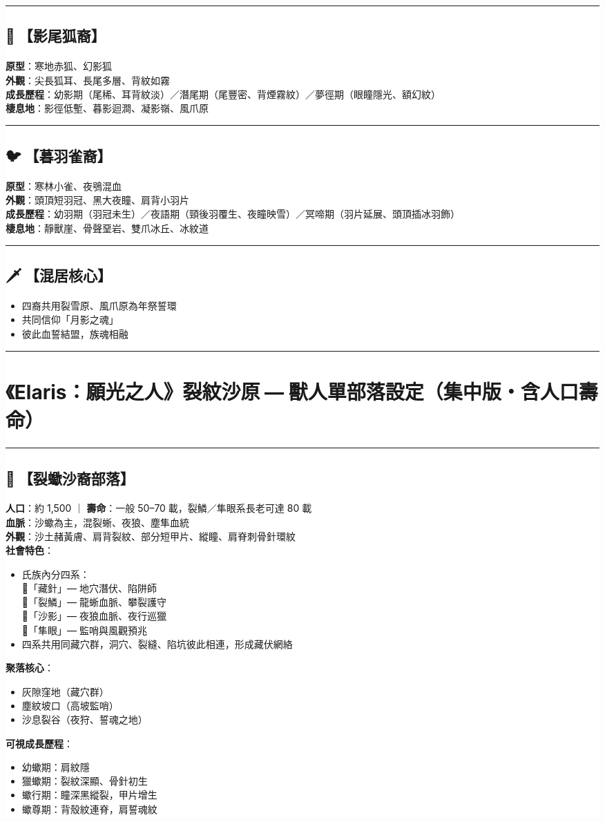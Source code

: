 -----
## 🦊 【影尾狐裔】
**原型**：寒地赤狐、幻影狐\
**外觀**：尖長狐耳、長尾多層、背紋如霧\
**成長歷程**：幼影期（尾稀、耳背紋淡）／潛尾期（尾豐密、背煙霧紋）／夢徑期（眼瞳隱光、額幻紋）\
**棲息地**：影徑低塹、暮影迴澗、凝影嶺、風爪原

-----
## 🐦 【暮羽雀裔】
**原型**：寒林小雀、夜鴞混血\
**外觀**：頭頂短羽冠、黑大夜瞳、肩背小羽片\
**成長歷程**：幼羽期（羽冠未生）／夜語期（頸後羽覆生、夜瞳映雪）／冥啼期（羽片延展、頭頂插冰羽飾）\
**棲息地**：靜獸崖、骨聲堊岩、雙爪冰丘、冰紋道

-----
## 🗡️ 【混居核心】
- 四裔共用裂雪原、風爪原為年祭誓環
- 共同信仰「月影之魂」
- 彼此血誓結盟，族魂相融
-----
# 《Elaris：願光之人》裂紋沙原 — 獸人單部落設定（集中版・含人口壽命）
-----
## 🦂 【裂蠍沙裔部落】
**人口**：約 1,500 ｜ **壽命**：一般 50–70 載，裂鱗／隼眼系長老可達 80 載\
**血脈**：沙蠍為主，混裂蜥、夜狼、塵隼血統\
**外觀**：沙土赭黃膚、肩背裂紋、部分短甲片、縱瞳、肩脊刺骨針環紋\
**社會特色**：

- 氏族內分四系：\
  🦂「藏針」— 地穴潛伏、陷阱師\
  🦎「裂鱗」— 龍蜥血脈、攀裂護守\
  🐺「沙影」— 夜狼血脈、夜行巡獵\
  🦅「隼眼」— 監哨與風觀預兆
- 四系共用同藏穴群，洞穴、裂縫、陷坑彼此相連，形成藏伏網絡

**聚落核心**：

- 灰隙窪地（藏穴群）
- 塵紋坡口（高坡監哨）
- 沙息裂谷（夜狩、誓魂之地）

**可視成長歷程**：

- 幼蠍期：肩紋隱
- 獵蠍期：裂紋深顯、骨針初生
- 蠍行期：瞳深黑縱裂，甲片增生
- 蠍尊期：背殼紋連脊，肩誓魂紋

